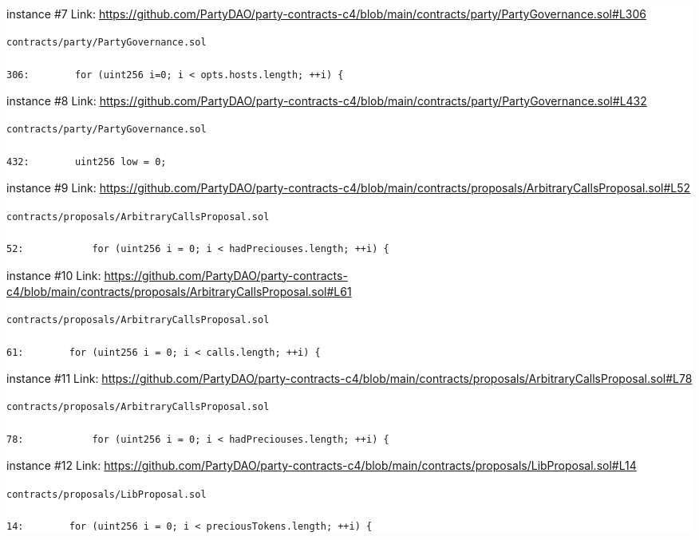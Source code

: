 instance #7
Link: https://github.com/PartyDAO/party-contracts-c4/blob/main/contracts/party/PartyGovernance.sol#L306
```solidity
contracts/party/PartyGovernance.sol

306:        for (uint256 i=0; i < opts.hosts.length; ++i) {

```

instance #8
Link: https://github.com/PartyDAO/party-contracts-c4/blob/main/contracts/party/PartyGovernance.sol#L432
```solidity
contracts/party/PartyGovernance.sol

432:        uint256 low = 0;

```

instance #9
Link: https://github.com/PartyDAO/party-contracts-c4/blob/main/contracts/proposals/ArbitraryCallsProposal.sol#L52
```solidity
contracts/proposals/ArbitraryCallsProposal.sol

52:            for (uint256 i = 0; i < hadPreciouses.length; ++i) {

```

instance #10
Link: https://github.com/PartyDAO/party-contracts-c4/blob/main/contracts/proposals/ArbitraryCallsProposal.sol#L61
```solidity
contracts/proposals/ArbitraryCallsProposal.sol

61:        for (uint256 i = 0; i < calls.length; ++i) {

```

instance #11
Link: https://github.com/PartyDAO/party-contracts-c4/blob/main/contracts/proposals/ArbitraryCallsProposal.sol#L78
```solidity
contracts/proposals/ArbitraryCallsProposal.sol

78:            for (uint256 i = 0; i < hadPreciouses.length; ++i) {

```

instance #12
Link: https://github.com/PartyDAO/party-contracts-c4/blob/main/contracts/proposals/LibProposal.sol#L14
```solidity
contracts/proposals/LibProposal.sol

14:        for (uint256 i = 0; i < preciousTokens.length; ++i) {

```
